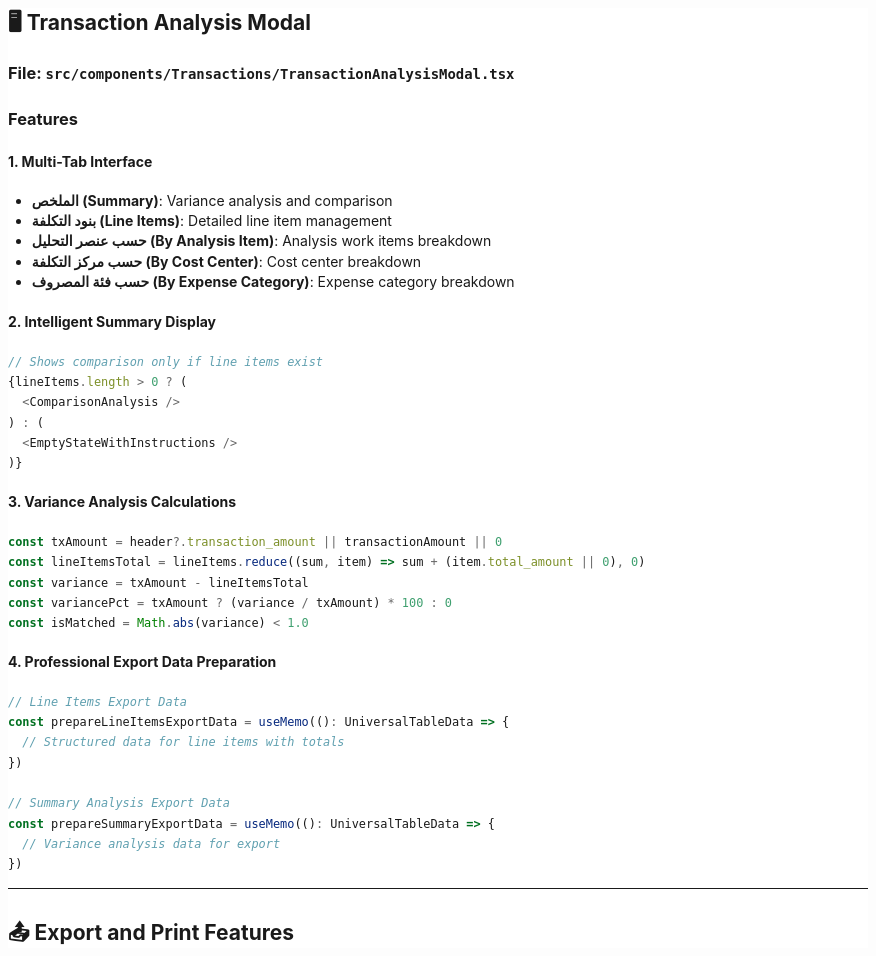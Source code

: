 
## 🖥️ Transaction Analysis Modal

### **File:** `src/components/Transactions/TransactionAnalysisModal.tsx`

### **Features**

#### **1. Multi-Tab Interface**
- **الملخص (Summary)**: Variance analysis and comparison
- **بنود التكلفة (Line Items)**: Detailed line item management
- **حسب عنصر التحليل (By Analysis Item)**: Analysis work items breakdown
- **حسب مركز التكلفة (By Cost Center)**: Cost center breakdown  
- **حسب فئة المصروف (By Expense Category)**: Expense category breakdown

#### **2. Intelligent Summary Display**
```typescript
// Shows comparison only if line items exist
{lineItems.length > 0 ? (
  <ComparisonAnalysis />
) : (
  <EmptyStateWithInstructions />
)}
```

#### **3. Variance Analysis Calculations**
```typescript
const txAmount = header?.transaction_amount || transactionAmount || 0
const lineItemsTotal = lineItems.reduce((sum, item) => sum + (item.total_amount || 0), 0)
const variance = txAmount - lineItemsTotal
const variancePct = txAmount ? (variance / txAmount) * 100 : 0
const isMatched = Math.abs(variance) < 1.0
```

#### **4. Professional Export Data Preparation**
```typescript
// Line Items Export Data
const prepareLineItemsExportData = useMemo((): UniversalTableData => {
  // Structured data for line items with totals
})

// Summary Analysis Export Data  
const prepareSummaryExportData = useMemo((): UniversalTableData => {
  // Variance analysis data for export
})
```

---

## 📤 Export and Print Features

